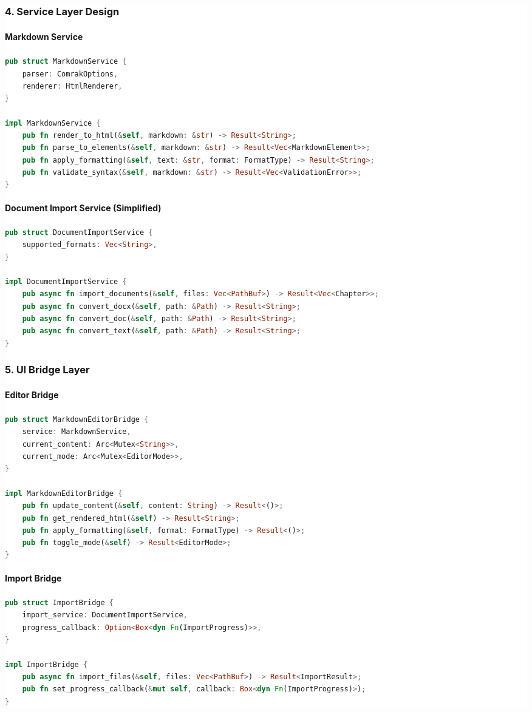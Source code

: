 ### 4. Service Layer Design

#### Markdown Service
```rust
pub struct MarkdownService {
    parser: ComrakOptions,
    renderer: HtmlRenderer,
}

impl MarkdownService {
    pub fn render_to_html(&self, markdown: &str) -> Result<String>;
    pub fn parse_to_elements(&self, markdown: &str) -> Result<Vec<MarkdownElement>>;
    pub fn apply_formatting(&self, text: &str, format: FormatType) -> Result<String>;
    pub fn validate_syntax(&self, markdown: &str) -> Result<Vec<ValidationError>>;
}
```

#### Document Import Service (Simplified)
```rust
pub struct DocumentImportService {
    supported_formats: Vec<String>,
}

impl DocumentImportService {
    pub async fn import_documents(&self, files: Vec<PathBuf>) -> Result<Vec<Chapter>>;
    pub async fn convert_docx(&self, path: &Path) -> Result<String>;
    pub async fn convert_doc(&self, path: &Path) -> Result<String>;
    pub async fn convert_text(&self, path: &Path) -> Result<String>;
}
```

### 5. UI Bridge Layer

#### Editor Bridge
```rust
pub struct MarkdownEditorBridge {
    service: MarkdownService,
    current_content: Arc<Mutex<String>>,
    current_mode: Arc<Mutex<EditorMode>>,
}

impl MarkdownEditorBridge {
    pub fn update_content(&self, content: String) -> Result<()>;
    pub fn get_rendered_html(&self) -> Result<String>;
    pub fn apply_formatting(&self, format: FormatType) -> Result<()>;
    pub fn toggle_mode(&self) -> Result<EditorMode>;
}
```

#### Import Bridge
```rust
pub struct ImportBridge {
    import_service: DocumentImportService,
    progress_callback: Option<Box<dyn Fn(ImportProgress)>>,
}

impl ImportBridge {
    pub async fn import_files(&self, files: Vec<PathBuf>) -> Result<ImportResult>;
    pub fn set_progress_callback(&mut self, callback: Box<dyn Fn(ImportProgress)>);
}
```
